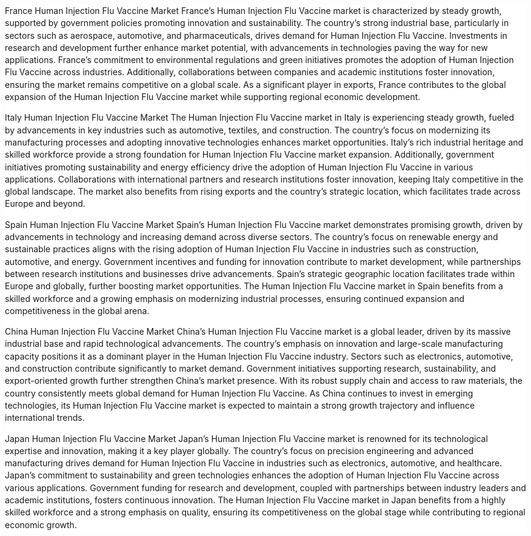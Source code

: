 France Human Injection Flu Vaccine Market
France’s Human Injection Flu Vaccine market is characterized by steady growth, supported by government policies promoting innovation and sustainability. The country’s strong industrial base, particularly in sectors such as aerospace, automotive, and pharmaceuticals, drives demand for Human Injection Flu Vaccine. Investments in research and development further enhance market potential, with advancements in technologies paving the way for new applications. France’s commitment to environmental regulations and green initiatives promotes the adoption of Human Injection Flu Vaccine across industries. Additionally, collaborations between companies and academic institutions foster innovation, ensuring the market remains competitive on a global scale. As a significant player in exports, France contributes to the global expansion of the Human Injection Flu Vaccine market while supporting regional economic development.

Italy Human Injection Flu Vaccine Market
The Human Injection Flu Vaccine market in Italy is experiencing steady growth, fueled by advancements in key industries such as automotive, textiles, and construction. The country’s focus on modernizing its manufacturing processes and adopting innovative technologies enhances market opportunities. Italy’s rich industrial heritage and skilled workforce provide a strong foundation for Human Injection Flu Vaccine market expansion. Additionally, government initiatives promoting sustainability and energy efficiency drive the adoption of Human Injection Flu Vaccine in various applications. Collaborations with international partners and research institutions foster innovation, keeping Italy competitive in the global landscape. The market also benefits from rising exports and the country’s strategic location, which facilitates trade across Europe and beyond.

Spain Human Injection Flu Vaccine Market
Spain’s Human Injection Flu Vaccine market demonstrates promising growth, driven by advancements in technology and increasing demand across diverse sectors. The country’s focus on renewable energy and sustainable practices aligns with the rising adoption of Human Injection Flu Vaccine in industries such as construction, automotive, and energy. Government incentives and funding for innovation contribute to market development, while partnerships between research institutions and businesses drive advancements. Spain’s strategic geographic location facilitates trade within Europe and globally, further boosting market opportunities. The Human Injection Flu Vaccine market in Spain benefits from a skilled workforce and a growing emphasis on modernizing industrial processes, ensuring continued expansion and competitiveness in the global arena.

China Human Injection Flu Vaccine Market
China’s Human Injection Flu Vaccine market is a global leader, driven by its massive industrial base and rapid technological advancements. The country’s emphasis on innovation and large-scale manufacturing capacity positions it as a dominant player in the Human Injection Flu Vaccine industry. Sectors such as electronics, automotive, and construction contribute significantly to market demand. Government initiatives supporting research, sustainability, and export-oriented growth further strengthen China’s market presence. With its robust supply chain and access to raw materials, the country consistently meets global demand for Human Injection Flu Vaccine. As China continues to invest in emerging technologies, its Human Injection Flu Vaccine market is expected to maintain a strong growth trajectory and influence international trends.

Japan Human Injection Flu Vaccine Market
Japan’s Human Injection Flu Vaccine market is renowned for its technological expertise and innovation, making it a key player globally. The country’s focus on precision engineering and advanced manufacturing drives demand for Human Injection Flu Vaccine in industries such as electronics, automotive, and healthcare. Japan’s commitment to sustainability and green technologies enhances the adoption of Human Injection Flu Vaccine across various applications. Government funding for research and development, coupled with partnerships between industry leaders and academic institutions, fosters continuous innovation. The Human Injection Flu Vaccine market in Japan benefits from a highly skilled workforce and a strong emphasis on quality, ensuring its competitiveness on the global stage while contributing to regional economic growth.
